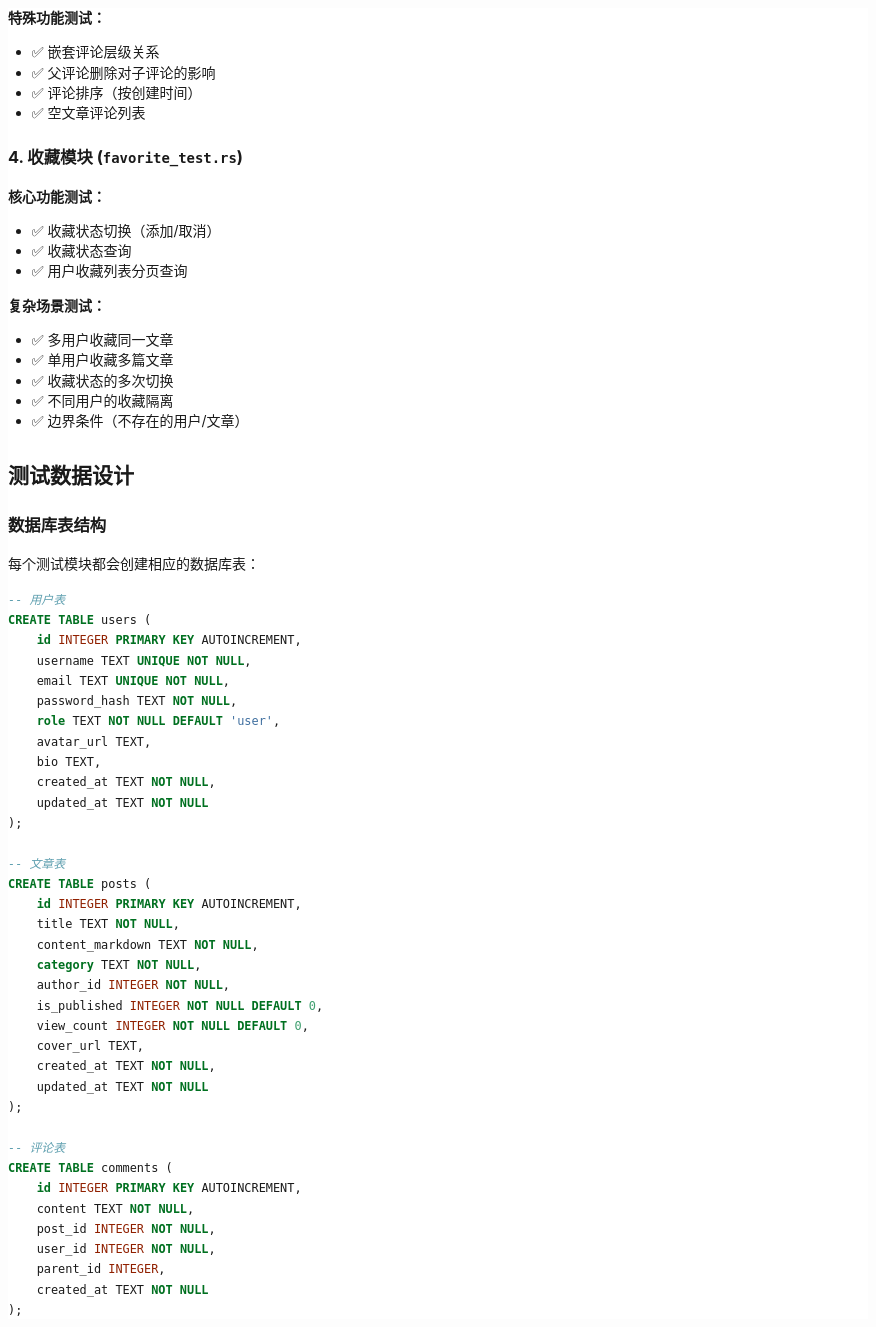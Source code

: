**特殊功能测试：**
- ✅ 嵌套评论层级关系
- ✅ 父评论删除对子评论的影响
- ✅ 评论排序（按创建时间）
- ✅ 空文章评论列表

### 4. 收藏模块 (`favorite_test.rs`)

**核心功能测试：**
- ✅ 收藏状态切换（添加/取消）
- ✅ 收藏状态查询
- ✅ 用户收藏列表分页查询

**复杂场景测试：**
- ✅ 多用户收藏同一文章
- ✅ 单用户收藏多篇文章
- ✅ 收藏状态的多次切换
- ✅ 不同用户的收藏隔离
- ✅ 边界条件（不存在的用户/文章）

## 测试数据设计

### 数据库表结构

每个测试模块都会创建相应的数据库表：

```sql
-- 用户表
CREATE TABLE users (
    id INTEGER PRIMARY KEY AUTOINCREMENT,
    username TEXT UNIQUE NOT NULL,
    email TEXT UNIQUE NOT NULL,
    password_hash TEXT NOT NULL,
    role TEXT NOT NULL DEFAULT 'user',
    avatar_url TEXT,
    bio TEXT,
    created_at TEXT NOT NULL,
    updated_at TEXT NOT NULL
);

-- 文章表
CREATE TABLE posts (
    id INTEGER PRIMARY KEY AUTOINCREMENT,
    title TEXT NOT NULL,
    content_markdown TEXT NOT NULL,
    category TEXT NOT NULL,
    author_id INTEGER NOT NULL,
    is_published INTEGER NOT NULL DEFAULT 0,
    view_count INTEGER NOT NULL DEFAULT 0,
    cover_url TEXT,
    created_at TEXT NOT NULL,
    updated_at TEXT NOT NULL
);

-- 评论表
CREATE TABLE comments (
    id INTEGER PRIMARY KEY AUTOINCREMENT,
    content TEXT NOT NULL,
    post_id INTEGER NOT NULL,
    user_id INTEGER NOT NULL,
    parent_id INTEGER,
    created_at TEXT NOT NULL
);

```